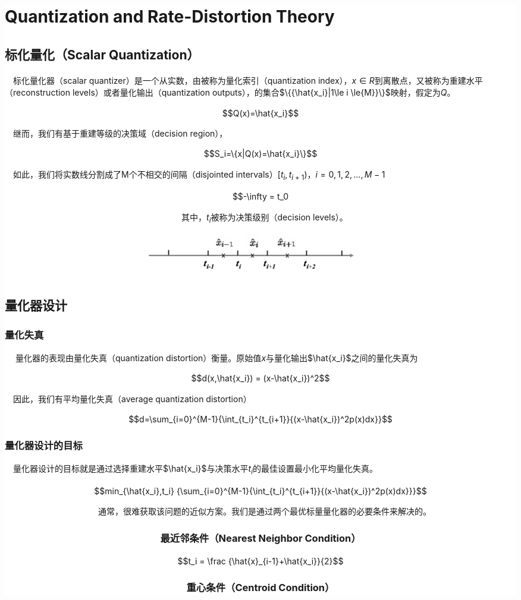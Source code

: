 # Quantization and Rate-Distortion Theory

## 标化量化（Scalar Quantization）

&emsp;标化量化器（scalar quantizer）是一个从实数，由被称为量化索引（quantization index），$x\in R$到离散点，又被称为重建水平（reconstruction levels）或者量化输出（quantization outputs），的集合$\{{\hat{x_i}|1\le i \le{M}}\}$映射，假定为$Q$。

<center>$$Q(x)=\hat{x_i}$$</center>

&emsp;继而，我们有基于重建等级的决策域（decision region），  

<center>$$S_i=\{x|Q(x)=\hat{x_i}\}$$</center>   

&emsp;如此，我们将实数线分割成了M个不相交的间隔（disjointed intervals）$[t_i,t_{i+1})$，$i=0,1,2,...,M-1$  

<center>$$-\infty = t_0<t_1<...<t_M=+\infty$$</center>  

&emsp;其中，$t_i$被称为决策级别（decision levels）。

<cenetr><img src="./image/realline.png" height = "50%" width = "50%"></center>

## 量化器设计

### 量化失真

&emsp; 量化器的表现由量化失真（quantization distortion）衡量。原始值$x$与量化输出$\hat{x_i}$之间的量化失真为  

<center>$$d(x,\hat{x_i}) = (x-\hat{x_i})^2$$</center>  

&emsp;因此，我们有平均量化失真（average quantization distortion）

<center>$$d=\sum_{i=0}^{M-1}{\int_{t_i}^{t_{i+1}}{(x-\hat{x_i})^2p(x)dx}}$$</center>  

### 量化器设计的目标

&emsp;量化器设计的目标就是通过选择重建水平$\hat{x_i}$与决策水平$t_i$的最佳设置最小化平均量化失真。  

<center>$$min_{\hat{x_i},t_i} {\sum_{i=0}^{M-1}{\int_{t_i}^{t_{i+1}}{(x-\hat{x_i})^2p(x)dx}}}$$</cenetr>  

&emsp;通常，很难获取该问题的近似方案。我们是通过两个最优标量量化器的必要条件来解决的。

### 最近邻条件（Nearest Neighbor Condition）

<center>$$t_i = \frac {\hat{x}_{i-1}+\hat{x_i}}{2}$$</center>

### 重心条件（Centroid Condition）
